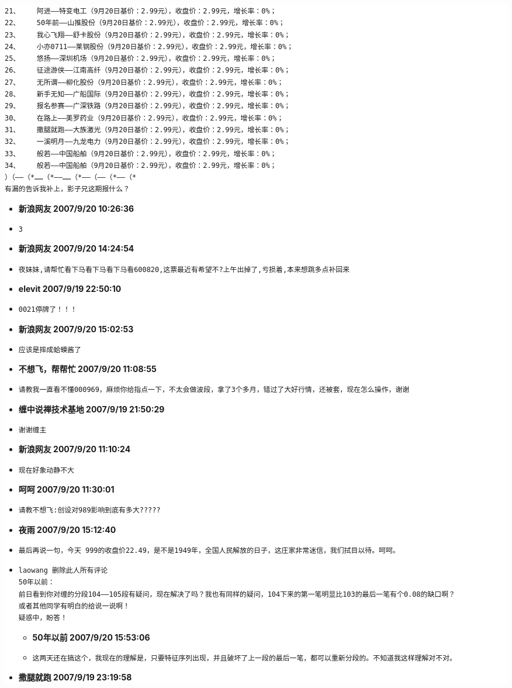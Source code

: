   ```
  21、    阿进――特变电工（9月20日基价：2.99元），收盘价：2.99元，增长率：0%；
  22、    50年前――山推股份（9月20日基价：2.99元），收盘价：2.99元，增长率：0%；
  23、    我心飞翔――舒卡股份（9月20日基价：2.99元），收盘价：2.99元，增长率：0%；
  24、    小亦0711――莱钢股份（9月20日基价：2.99元），收盘价：2.99元，增长率：0%；
  25、    悠扬――深圳机场（9月20日基价：2.99元），收盘价：2.99元，增长率：0%；
  26、    征途游侠――江南高纤（9月20日基价：2.99元），收盘价：2.99元，增长率：0%；
  27、    无所谓――柳化股份（9月20日基价：2.99元），收盘价：2.99元，增长率：0%；
  28、    新手无知――广船国际（9月20日基价：2.99元），收盘价：2.99元，增长率：0%；
  29、    报名参赛――广深铁路（9月20日基价：2.99元），收盘价：2.99元，增长率：0%；
  30、    在路上――美罗药业（9月20日基价：2.99元），收盘价：2.99元，增长率：0%；
  31、    撒腿就跑――大族激光（9月20日基价：2.99元），收盘价：2.99元，增长率：0%；
  32、    一溪明月――九龙电力（9月20日基价：2.99元），收盘价：2.99元，增长率：0%；
  33、    般若――中国船舶（9月20日基价：2.99元），收盘价：2.99元，增长率：0%；
  34、    般若――中国船舶（9月20日基价：2.99元），收盘价：2.99元，增长率：0%；
  ）（――（*……（*――……（*――（――（*――（*
  有漏的告诉我补上，影子兄这期报什么？
  ```
- **新浪网友 2007/9/20 10:26:36**
- ```
  3
  ```
- **新浪网友 2007/9/20 14:24:54**
- ```
  夜妹妹,请帮忙看下马看下马看下马看600820,这票最近有希望不?上午出掉了,亏损着,本来想跳多点补回来
  ```
- **elevit 2007/9/19 22:50:10**
- ```
  0021停牌了！！！
  ```
- **新浪网友 2007/9/20 15:02:53**
- ```
  应该是摔成蛤蟆酱了
  ```
- **不想飞，帮帮忙 2007/9/20 11:08:55**
- ```
  请教我一直看不懂000969，麻烦你给指点一下，不太会做波段，拿了3个多月，错过了大好行情，还被套，现在怎么操作，谢谢
  ```
- **缠中说禅技术基地 2007/9/19 21:50:29**
- ```
  谢谢缠主
  ```
- **新浪网友 2007/9/20 11:10:24**
- ```
  现在好象动静不大
  ```
- **呵呵 2007/9/20 11:30:01**
- ```
  请教不想飞:创设对989影响到底有多大?????
  ```
- **夜雨 2007/9/20 15:12:40**
- ```
  最后再说一句，今天 999的收盘价22.49，是不是1949年，全国人民解放的日子，这庄家非常迷信，我们拭目以待。呵呵。
  ```
- ```
  laowang 删除此人所有评论 
  50年以前：
  前日看到你对缠的分段104――105段有疑问，现在解决了吗？我也有同样的疑问，104下来的第一笔明显比103的最后一笔有个0.08的缺口啊？
  或者其他同学有明白的给说一说啊！
  疑惑中，盼答！
  ```
   - **50年以前 2007/9/20 15:53:06**
   - ```
     这两天还在搞这个，我现在的理解是，只要特征序列出现，并且破坏了上一段的最后一笔，都可以重新分段的。不知道我这样理解对不对。
     ```
- **撒腿就跑 2007/9/19 23:19:58**